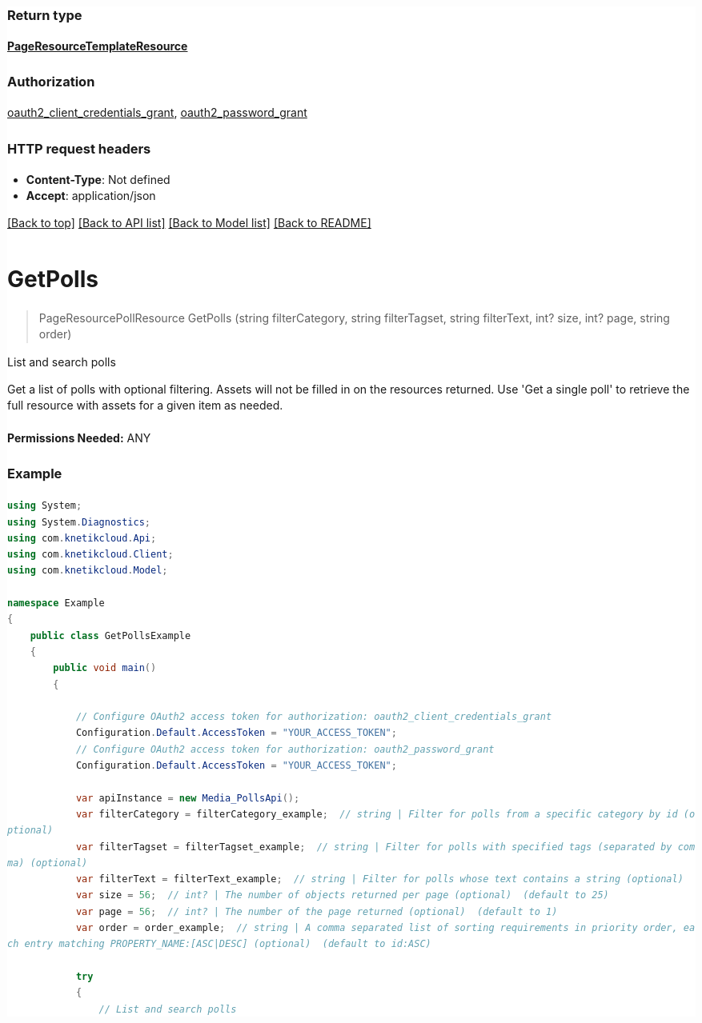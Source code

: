 ### Return type

[**PageResourceTemplateResource**](PageResourceTemplateResource.md)

### Authorization

[oauth2_client_credentials_grant](../README.md#oauth2_client_credentials_grant), [oauth2_password_grant](../README.md#oauth2_password_grant)

### HTTP request headers

 - **Content-Type**: Not defined
 - **Accept**: application/json

[[Back to top]](#) [[Back to API list]](../README.md#documentation-for-api-endpoints) [[Back to Model list]](../README.md#documentation-for-models) [[Back to README]](../README.md)

<a name="getpolls"></a>
# **GetPolls**
> PageResourcePollResource GetPolls (string filterCategory, string filterTagset, string filterText, int? size, int? page, string order)

List and search polls

Get a list of polls with optional filtering. Assets will not be filled in on the resources returned. Use 'Get a single poll' to retrieve the full resource with assets for a given item as needed. <br><br><b>Permissions Needed:</b> ANY

### Example
```csharp
using System;
using System.Diagnostics;
using com.knetikcloud.Api;
using com.knetikcloud.Client;
using com.knetikcloud.Model;

namespace Example
{
    public class GetPollsExample
    {
        public void main()
        {
            
            // Configure OAuth2 access token for authorization: oauth2_client_credentials_grant
            Configuration.Default.AccessToken = "YOUR_ACCESS_TOKEN";
            // Configure OAuth2 access token for authorization: oauth2_password_grant
            Configuration.Default.AccessToken = "YOUR_ACCESS_TOKEN";

            var apiInstance = new Media_PollsApi();
            var filterCategory = filterCategory_example;  // string | Filter for polls from a specific category by id (optional) 
            var filterTagset = filterTagset_example;  // string | Filter for polls with specified tags (separated by comma) (optional) 
            var filterText = filterText_example;  // string | Filter for polls whose text contains a string (optional) 
            var size = 56;  // int? | The number of objects returned per page (optional)  (default to 25)
            var page = 56;  // int? | The number of the page returned (optional)  (default to 1)
            var order = order_example;  // string | A comma separated list of sorting requirements in priority order, each entry matching PROPERTY_NAME:[ASC|DESC] (optional)  (default to id:ASC)

            try
            {
                // List and search polls
```